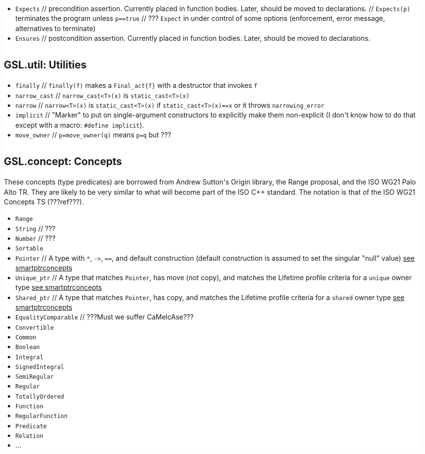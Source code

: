 * `Expects`		// precondition assertion. Currently placed in function bodies. Later, should be moved to declarations.
				// `Expects(p)` terminates the program unless `p==true`
				// ??? `Expect` in under control of some options (enforcement, error message, alternatives to terminate)
* `Ensures`		// postcondition assertion.	Currently placed in function bodies. Later, should be moved to declarations.


<a name="SS-utilities"></a>
## GSL.util: Utilities

* `finally`		// `finally(f)` makes a `Final_act{f}` with a destructor that invokes `f`
* `narrow_cast`	// `narrow_cast<T>(x)` is `static_cast<T>(x)`
* `narrow`		// `narrow<T>(x)` is `static_cast<T>(x)` if `static_cast<T>(x)==x` or it throws `narrowing_error`
* `implicit`	// "Marker" to put on single-argument constructors to explicitly make them non-explicit
(I don't know how to do that except with a macro: `#define implicit`).
* `move_owner`	// `p=move_owner(q)` means `p=q` but ???


<a name="SS-concepts"></a>
## GSL.concept: Concepts

These concepts (type predicates) are borrowed from Andrew Sutton's Origin library, the Range proposal, and the ISO WG21 Palo Alto TR.
They are likely to be very similar to what will become part of the ISO C++ standard.
The notation is that of the ISO WG21 Concepts TS (???ref???).

* `Range`
* `String`	// ???
* `Number`	// ???
* `Sortable`
* `Pointer`  // A type with `*`, `->`, `==`, and default construction (default construction is assumed to set the singular "null" value) [see smartptrconcepts](#Rr-smartptrconcepts)
* `Unique_ptr`  // A type that matches `Pointer`, has move (not copy), and matches the Lifetime profile criteria for a `unique` owner type [see smartptrconcepts](#Rr-smartptrconcepts)
* `Shared_ptr`   // A type that matches `Pointer`, has copy, and matches the Lifetime profile criteria for a `shared` owner type [see smartptrconcepts](#Rr-smartptrconcepts)
* `EqualityComparable`	// ???Must we suffer CaMelcAse???
* `Convertible`
* `Common`
* `Boolean`
* `Integral`
* `SignedIntegral`
* `SemiRegular`
* `Regular`
* `TotallyOrdered`
* `Function`
* `RegularFunction`
* `Predicate`
* `Relation`
* ...
